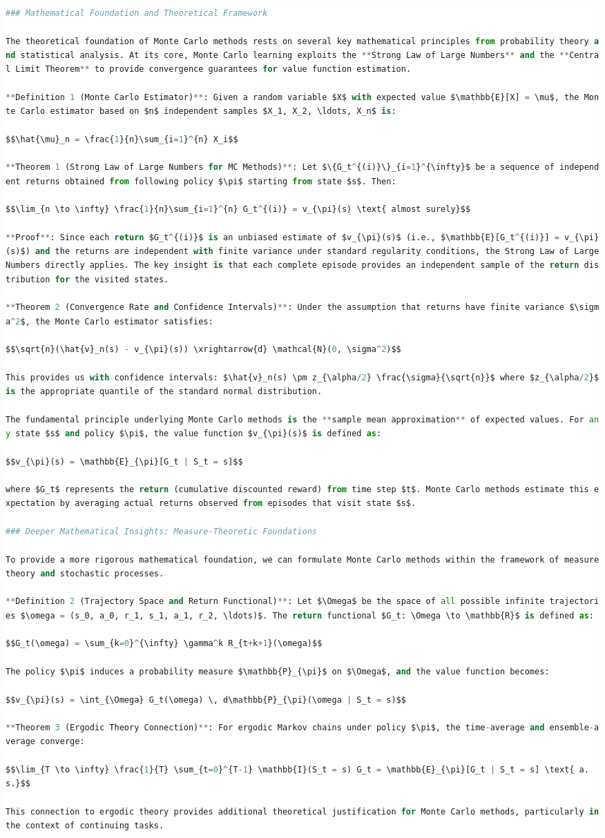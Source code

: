 ```python
### Mathematical Foundation and Theoretical Framework

The theoretical foundation of Monte Carlo methods rests on several key mathematical principles from probability theory and statistical analysis. At its core, Monte Carlo learning exploits the **Strong Law of Large Numbers** and the **Central Limit Theorem** to provide convergence guarantees for value function estimation.

**Definition 1 (Monte Carlo Estimator)**: Given a random variable $X$ with expected value $\mathbb{E}[X] = \mu$, the Monte Carlo estimator based on $n$ independent samples $X_1, X_2, \ldots, X_n$ is:

$$\hat{\mu}_n = \frac{1}{n}\sum_{i=1}^{n} X_i$$

**Theorem 1 (Strong Law of Large Numbers for MC Methods)**: Let $\{G_t^{(i)}\}_{i=1}^{\infty}$ be a sequence of independent returns obtained from following policy $\pi$ starting from state $s$. Then:

$$\lim_{n \to \infty} \frac{1}{n}\sum_{i=1}^{n} G_t^{(i)} = v_{\pi}(s) \text{ almost surely}$$

**Proof**: Since each return $G_t^{(i)}$ is an unbiased estimate of $v_{\pi}(s)$ (i.e., $\mathbb{E}[G_t^{(i)}] = v_{\pi}(s)$) and the returns are independent with finite variance under standard regularity conditions, the Strong Law of Large Numbers directly applies. The key insight is that each complete episode provides an independent sample of the return distribution for the visited states.

**Theorem 2 (Convergence Rate and Confidence Intervals)**: Under the assumption that returns have finite variance $\sigma^2$, the Monte Carlo estimator satisfies:

$$\sqrt{n}(\hat{v}_n(s) - v_{\pi}(s)) \xrightarrow{d} \mathcal{N}(0, \sigma^2)$$

This provides us with confidence intervals: $\hat{v}_n(s) \pm z_{\alpha/2} \frac{\sigma}{\sqrt{n}}$ where $z_{\alpha/2}$ is the appropriate quantile of the standard normal distribution.

The fundamental principle underlying Monte Carlo methods is the **sample mean approximation** of expected values. For any state $s$ and policy $\pi$, the value function $v_{\pi}(s)$ is defined as:

$$v_{\pi}(s) = \mathbb{E}_{\pi}[G_t | S_t = s]$$

where $G_t$ represents the return (cumulative discounted reward) from time step $t$. Monte Carlo methods estimate this expectation by averaging actual returns observed from episodes that visit state $s$.

### Deeper Mathematical Insights: Measure-Theoretic Foundations

To provide a more rigorous mathematical foundation, we can formulate Monte Carlo methods within the framework of measure theory and stochastic processes.

**Definition 2 (Trajectory Space and Return Functional)**: Let $\Omega$ be the space of all possible infinite trajectories $\omega = (s_0, a_0, r_1, s_1, a_1, r_2, \ldots)$. The return functional $G_t: \Omega \to \mathbb{R}$ is defined as:

$$G_t(\omega) = \sum_{k=0}^{\infty} \gamma^k R_{t+k+1}(\omega)$$

The policy $\pi$ induces a probability measure $\mathbb{P}_{\pi}$ on $\Omega$, and the value function becomes:

$$v_{\pi}(s) = \int_{\Omega} G_t(\omega) \, d\mathbb{P}_{\pi}(\omega | S_t = s)$$

**Theorem 3 (Ergodic Theory Connection)**: For ergodic Markov chains under policy $\pi$, the time-average and ensemble-average converge:

$$\lim_{T \to \infty} \frac{1}{T} \sum_{t=0}^{T-1} \mathbb{I}(S_t = s) G_t = \mathbb{E}_{\pi}[G_t | S_t = s] \text{ a.s.}$$

This connection to ergodic theory provides additional theoretical justification for Monte Carlo methods, particularly in the context of continuing tasks.
```